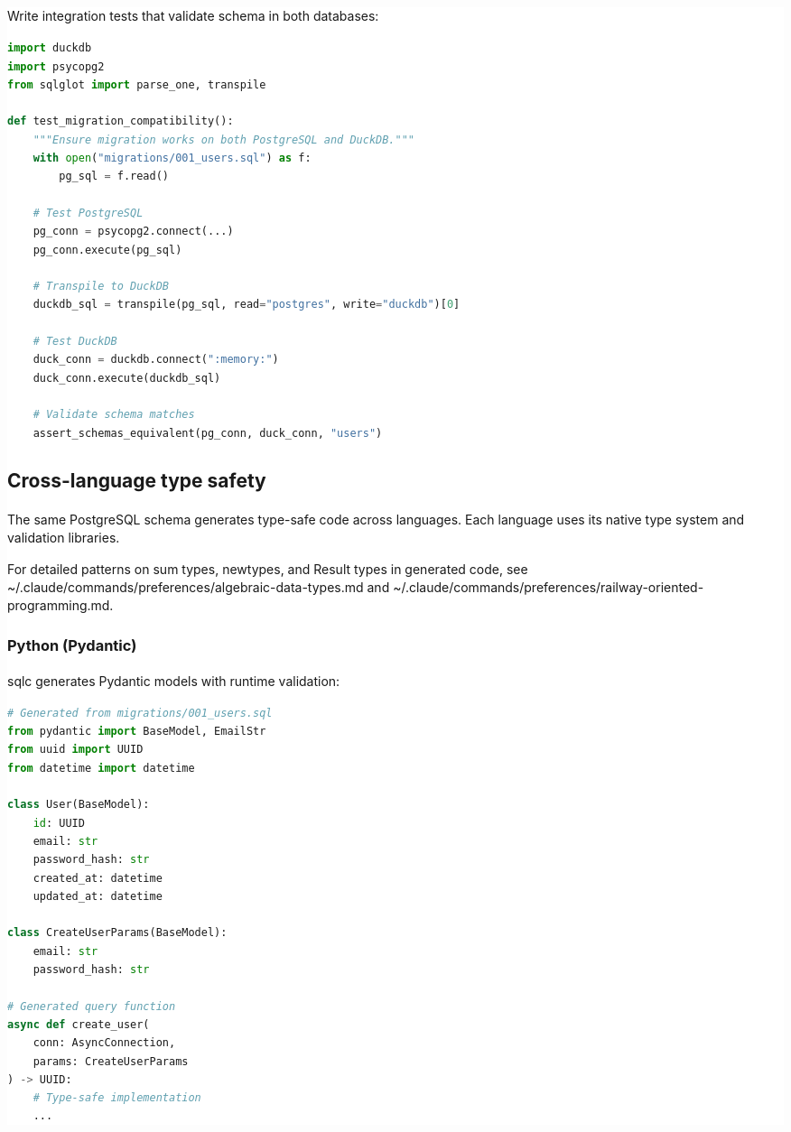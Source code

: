 Write integration tests that validate schema in both databases:

```python
import duckdb
import psycopg2
from sqlglot import parse_one, transpile

def test_migration_compatibility():
    """Ensure migration works on both PostgreSQL and DuckDB."""
    with open("migrations/001_users.sql") as f:
        pg_sql = f.read()

    # Test PostgreSQL
    pg_conn = psycopg2.connect(...)
    pg_conn.execute(pg_sql)

    # Transpile to DuckDB
    duckdb_sql = transpile(pg_sql, read="postgres", write="duckdb")[0]

    # Test DuckDB
    duck_conn = duckdb.connect(":memory:")
    duck_conn.execute(duckdb_sql)

    # Validate schema matches
    assert_schemas_equivalent(pg_conn, duck_conn, "users")
```

## Cross-language type safety

The same PostgreSQL schema generates type-safe code across languages.
Each language uses its native type system and validation libraries.

For detailed patterns on sum types, newtypes, and Result types in generated code, see ~/.claude/commands/preferences/algebraic-data-types.md and ~/.claude/commands/preferences/railway-oriented-programming.md.

### Python (Pydantic)

sqlc generates Pydantic models with runtime validation:

```python
# Generated from migrations/001_users.sql
from pydantic import BaseModel, EmailStr
from uuid import UUID
from datetime import datetime

class User(BaseModel):
    id: UUID
    email: str
    password_hash: str
    created_at: datetime
    updated_at: datetime

class CreateUserParams(BaseModel):
    email: str
    password_hash: str

# Generated query function
async def create_user(
    conn: AsyncConnection,
    params: CreateUserParams
) -> UUID:
    # Type-safe implementation
    ...
```

